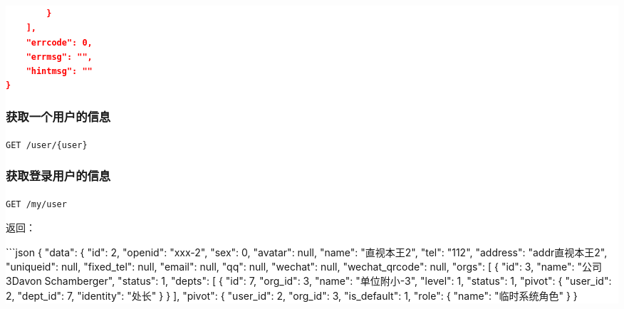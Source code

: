 ```json
        }
    ],
    "errcode": 0,
    "errmsg": "",
    "hintmsg": ""
}
```
### 获取一个用户的信息

```
GET /user/{user}
```


### 获取登录用户的信息

```
GET /my/user
```

返回：

​```json
{
    "data": {
        "id": 2,
        "openid": "xxx-2",
        "sex": 0,
        "avatar": null,
        "name": "直视本王2",
        "tel": "112",
        "address": "addr直视本王2",
        "uniqueid": null,
        "fixed_tel": null,
        "email": null,
        "qq": null,
        "wechat": null,
        "wechat_qrcode": null,
        "orgs": [
            {
                "id": 3,
                "name": "公司3Davon Schamberger",
                "status": 1,
                "depts": [
                    {
                        "id": 7,
                        "org_id": 3,
                        "name": "单位附小-3",
                        "level": 1,
                        "status": 1,
                        "pivot": {
                            "user_id": 2,
                            "dept_id": 7,
                            "identity": "处长"
                        }
                    }
                ],
                "pivot": {
                    "user_id": 2,
                    "org_id": 3,
                    "is_default": 1,
                    "role": {
                        "name": "临时系统角色"
                    }
                }